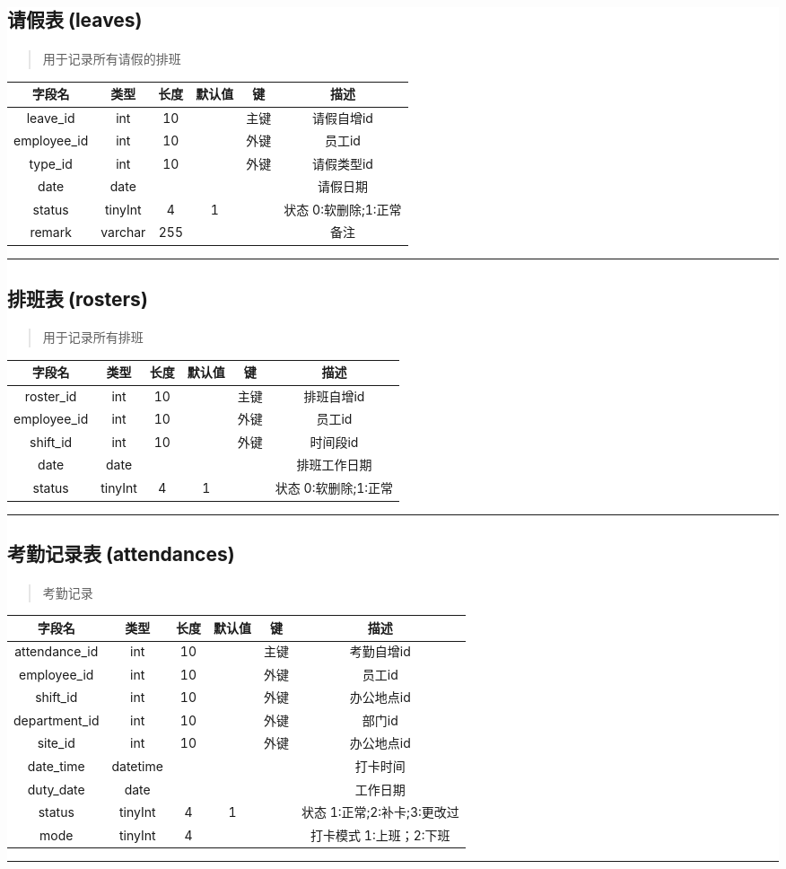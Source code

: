 ## 请假表 (leaves)

> 用于记录所有请假的排班

| 字段名 | 类型 | 长度 | 默认值 | 键 | 描述 |
|:-----:|:----:|:------:|:-----------:|:-------:|:-----:|
|leave_id|int| 10 |    |  主键 |  请假自增id
|employee_id|int| 10 |    |  外键 |  员工id
|type_id|int| 10 |    |  外键 |  请假类型id
|date|date|  |     | | 请假日期
|status|tinyInt| 4 |   1  |  | 状态 0:软删除;1:正常
|remark|varchar| 255 |    |   |  备注
---

## 排班表 (rosters)

> 用于记录所有排班

| 字段名 | 类型 | 长度 | 默认值 | 键 | 描述 |
|:-----:|:----:|:------:|:-----------:|:-------:|:-----:|
|roster_id|int| 10 |    |  主键 |  排班自增id
|employee_id|int| 10 |    |  外键 |  员工id
|shift_id|int| 10 |    |  外键 |  时间段id
|date|date|  |     | | 排班工作日期
|status|tinyInt| 4 |   1  |  | 状态 0:软删除;1:正常
---

## 考勤记录表 (attendances)

> 考勤记录

| 字段名 | 类型 | 长度 | 默认值 | 键 | 描述 |
|:-----:|:----:|:------:|:-----------:|:-------:|:-----:|
|attendance_id|int| 10 |    |  主键 |  考勤自增id
|employee_id|int| 10 |    |  外键 |  员工id
|shift_id|int| 10 |    |  外键 |  办公地点id
|department_id|int| 10 |    |  外键 |  部门id
|site_id|int| 10 |    |  外键 |  办公地点id
|date_time|datetime|  |     | | 打卡时间
|duty_date|date|  |     | | 工作日期
|status|tinyInt| 4 |   1  |  | 状态 1:正常;2:补卡;3:更改过
|mode|tinyInt| 4 |      |    | 打卡模式 1:上班；2:下班
---
